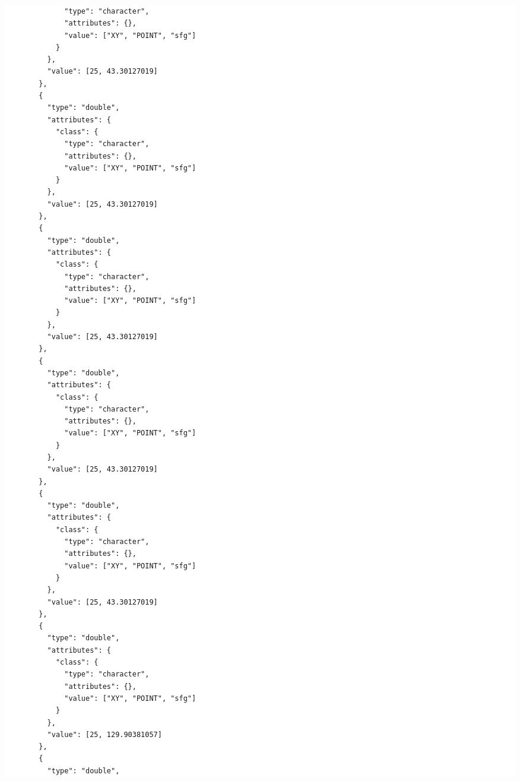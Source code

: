                   "type": "character",
                  "attributes": {},
                  "value": ["XY", "POINT", "sfg"]
                }
              },
              "value": [25, 43.30127019]
            },
            {
              "type": "double",
              "attributes": {
                "class": {
                  "type": "character",
                  "attributes": {},
                  "value": ["XY", "POINT", "sfg"]
                }
              },
              "value": [25, 43.30127019]
            },
            {
              "type": "double",
              "attributes": {
                "class": {
                  "type": "character",
                  "attributes": {},
                  "value": ["XY", "POINT", "sfg"]
                }
              },
              "value": [25, 43.30127019]
            },
            {
              "type": "double",
              "attributes": {
                "class": {
                  "type": "character",
                  "attributes": {},
                  "value": ["XY", "POINT", "sfg"]
                }
              },
              "value": [25, 43.30127019]
            },
            {
              "type": "double",
              "attributes": {
                "class": {
                  "type": "character",
                  "attributes": {},
                  "value": ["XY", "POINT", "sfg"]
                }
              },
              "value": [25, 43.30127019]
            },
            {
              "type": "double",
              "attributes": {
                "class": {
                  "type": "character",
                  "attributes": {},
                  "value": ["XY", "POINT", "sfg"]
                }
              },
              "value": [25, 129.90381057]
            },
            {
              "type": "double",